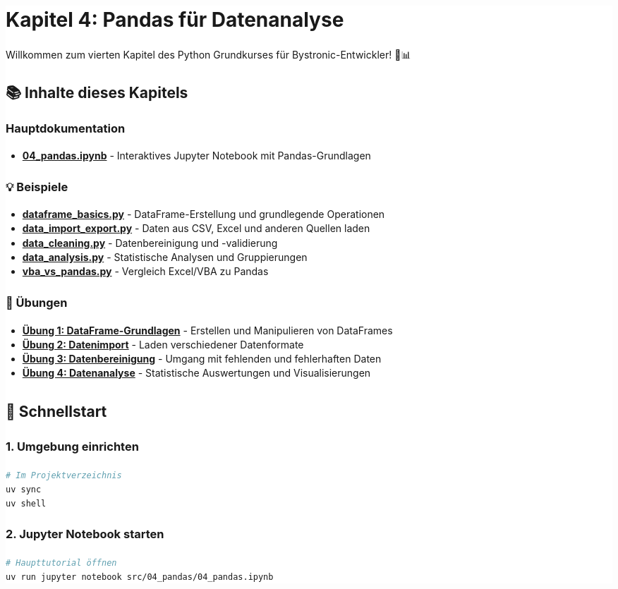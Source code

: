 # Kapitel 4: Pandas für Datenanalyse

Willkommen zum vierten Kapitel des Python Grundkurses für Bystronic-Entwickler!
🐼📊

## 📚 Inhalte dieses Kapitels

### Hauptdokumentation

- **[04_pandas.ipynb](04_pandas.ipynb)** - Interaktives Jupyter Notebook mit
  Pandas-Grundlagen

### 💡 Beispiele

- **[dataframe_basics.py](beispiele/dataframe_basics.py)** -
  DataFrame-Erstellung und grundlegende Operationen
- **[data_import_export.py](beispiele/data_import_export.py)** - Daten aus CSV,
  Excel und anderen Quellen laden
- **[data_cleaning.py](beispiele/data_cleaning.py)** - Datenbereinigung und
  -validierung
- **[data_analysis.py](beispiele/data_analysis.py)** - Statistische Analysen und
  Gruppierungen
- **[vba_vs_pandas.py](beispiele/vba_vs_pandas.py)** - Vergleich Excel/VBA zu
  Pandas

### 🎯 Übungen

- **[Übung 1: DataFrame-Grundlagen](uebungen/uebung_01_dataframe_basics.py)** -
  Erstellen und Manipulieren von DataFrames
- **[Übung 2: Datenimport](uebungen/uebung_02_data_import.py)** - Laden
  verschiedener Datenformate
- **[Übung 3: Datenbereinigung](uebungen/uebung_03_data_cleaning.py)** - Umgang
  mit fehlenden und fehlerhaften Daten
- **[Übung 4: Datenanalyse](uebungen/uebung_04_data_analysis.py)** -
  Statistische Auswertungen und Visualisierungen

## 🚀 Schnellstart

### 1. Umgebung einrichten

```bash
# Im Projektverzeichnis
uv sync
uv shell
```

### 2. Jupyter Notebook starten

```bash
# Haupttutorial öffnen
uv run jupyter notebook src/04_pandas/04_pandas.ipynb
```
